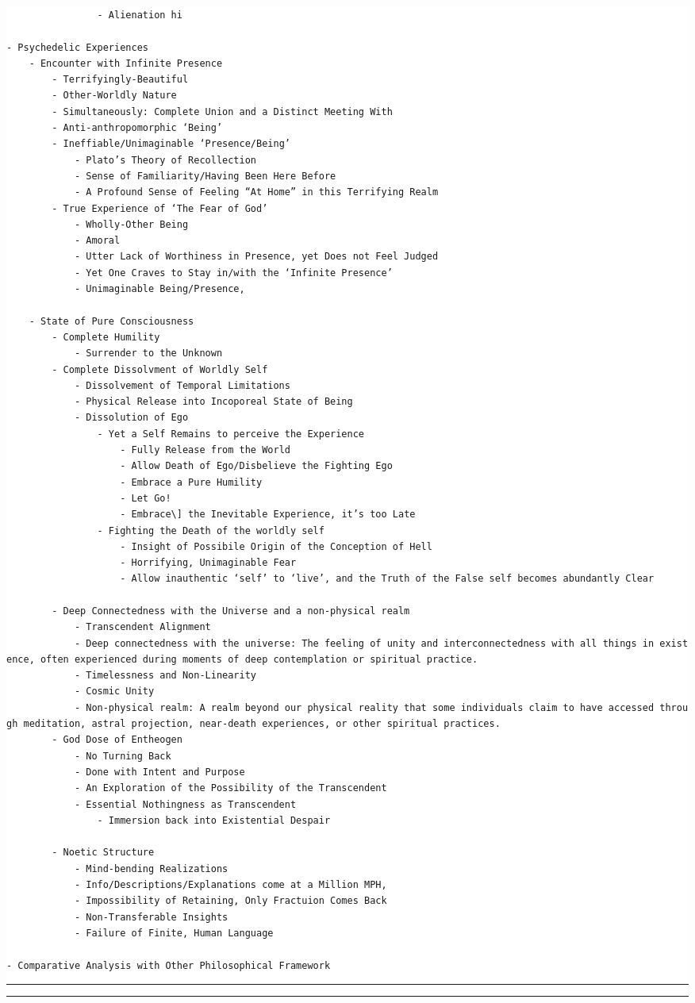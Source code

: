                     - Alienation hi

    - Psychedelic Experiences
        - Encounter with Infinite Presence
            - Terrifyingly-Beautiful
            - Other-Worldly Nature
            - Simultaneously: Complete Union and a Distinct Meeting With
            - Anti-anthropomorphic ‘Being’
            - Ineffiable/Unimaginable ‘Presence/Being’
                - Plato’s Theory of Recollection
                - Sense of Familiarity/Having Been Here Before
                - A Profound Sense of Feeling “At Home” in this Terrifying Realm
            - True Experience of ‘The Fear of God’
                - Wholly-Other Being
                - Amoral
                - Utter Lack of Worthiness in Presence, yet Does not Feel Judged
                - Yet One Craves to Stay in/with the ‘Infinite Presence’
                - Unimaginable Being/Presence,

        - State of Pure Consciousness
            - Complete Humility
                - Surrender to the Unknown
            - Complete Dissolvment of Worldly Self
                - Dissolvement of Temporal Limitations
                - Physical Release into Incoporeal State of Being
                - Dissolution of Ego
                    - Yet a Self Remains to perceive the Experience
                        - Fully Release from the World
                        - Allow Death of Ego/Disbelieve the Fighting Ego
                        - Embrace a Pure Humility
                        - Let Go!
                        - Embrace\] the Inevitable Experience, it’s too Late
                    - Fighting the Death of the worldly self
                        - Insight of Possibile Origin of the Conception of Hell
                        - Horrifying, Unimaginable Fear
                        - Allow inauthentic ‘self’ to ‘live’, and the Truth of the False self becomes abundantly Clear

            - Deep Connectedness with the Universe and a non-physical realm
                - Transcendent Alignment
                - Deep connectedness with the universe: The feeling of unity and interconnectedness with all things in existence, often experienced during moments of deep contemplation or spiritual practice.
                - Timelessness and Non-Linearity
                - Cosmic Unity
                - Non-physical realm: A realm beyond our physical reality that some individuals claim to have accessed through meditation, astral projection, near-death experiences, or other spiritual practices.
            - God Dose of Entheogen
                - No Turning Back
                - Done with Intent and Purpose
                - An Exploration of the Possibility of the Transcendent
                - Essential Nothingness as Transcendent
                    - Immersion back into Existential Despair

            - Noetic Structure
                - Mind-bending Realizations
                - Info/Descriptions/Explanations come at a Million MPH,
                - Impossibility of Retaining, Only Fractuion Comes Back
                - Non-Transferable Insights
                - Failure of Finite, Human Language

    - Comparative Analysis with Other Philosophical Framework

  

* * *

  

* * *
